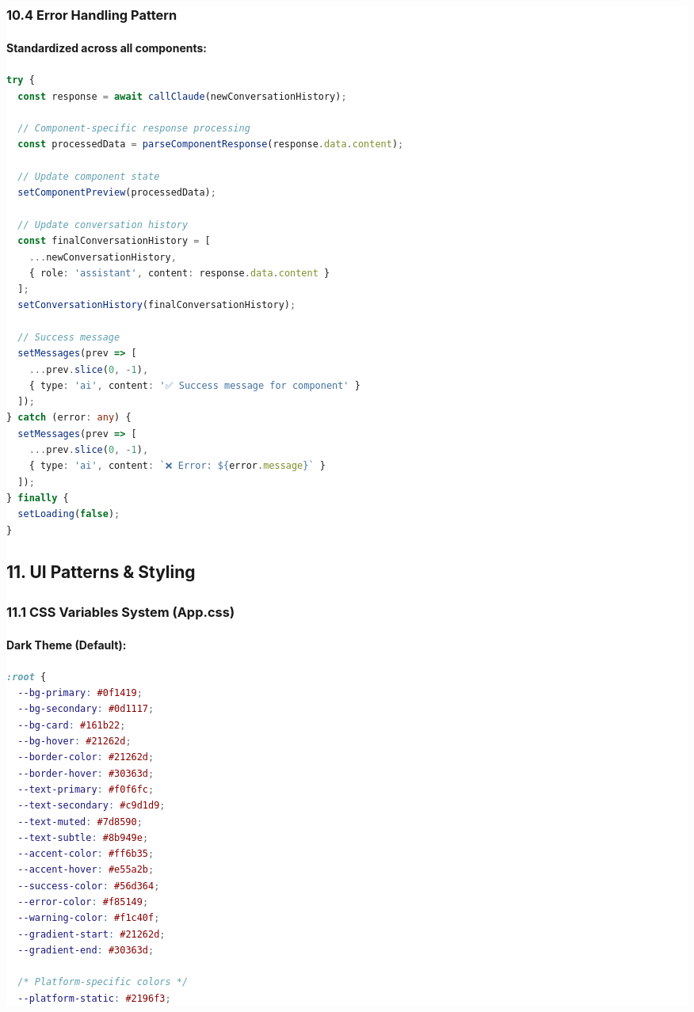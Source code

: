 ```typescript
```

### 10.4 Error Handling Pattern
#### Standardized across all components:
```typescript
try {
  const response = await callClaude(newConversationHistory);
  
  // Component-specific response processing
  const processedData = parseComponentResponse(response.data.content);
  
  // Update component state
  setComponentPreview(processedData);
  
  // Update conversation history
  const finalConversationHistory = [
    ...newConversationHistory,
    { role: 'assistant', content: response.data.content }
  ];
  setConversationHistory(finalConversationHistory);
  
  // Success message
  setMessages(prev => [
    ...prev.slice(0, -1),
    { type: 'ai', content: '✅ Success message for component' }
  ]);
} catch (error: any) {
  setMessages(prev => [
    ...prev.slice(0, -1),
    { type: 'ai', content: `❌ Error: ${error.message}` }
  ]);
} finally {
  setLoading(false);
}
```

## 11. UI Patterns & Styling
### 11.1 CSS Variables System (App.css)
#### Dark Theme (Default):
```css
:root {
  --bg-primary: #0f1419;
  --bg-secondary: #0d1117;
  --bg-card: #161b22;
  --bg-hover: #21262d;
  --border-color: #21262d;
  --border-hover: #30363d;
  --text-primary: #f0f6fc;
  --text-secondary: #c9d1d9;
  --text-muted: #7d8590;
  --text-subtle: #8b949e;
  --accent-color: #ff6b35;
  --accent-hover: #e55a2b;
  --success-color: #56d364;
  --error-color: #f85149;
  --warning-color: #f1c40f;
  --gradient-start: #21262d;
  --gradient-end: #30363d;
  
  /* Platform-specific colors */
  --platform-static: #2196f3;
```